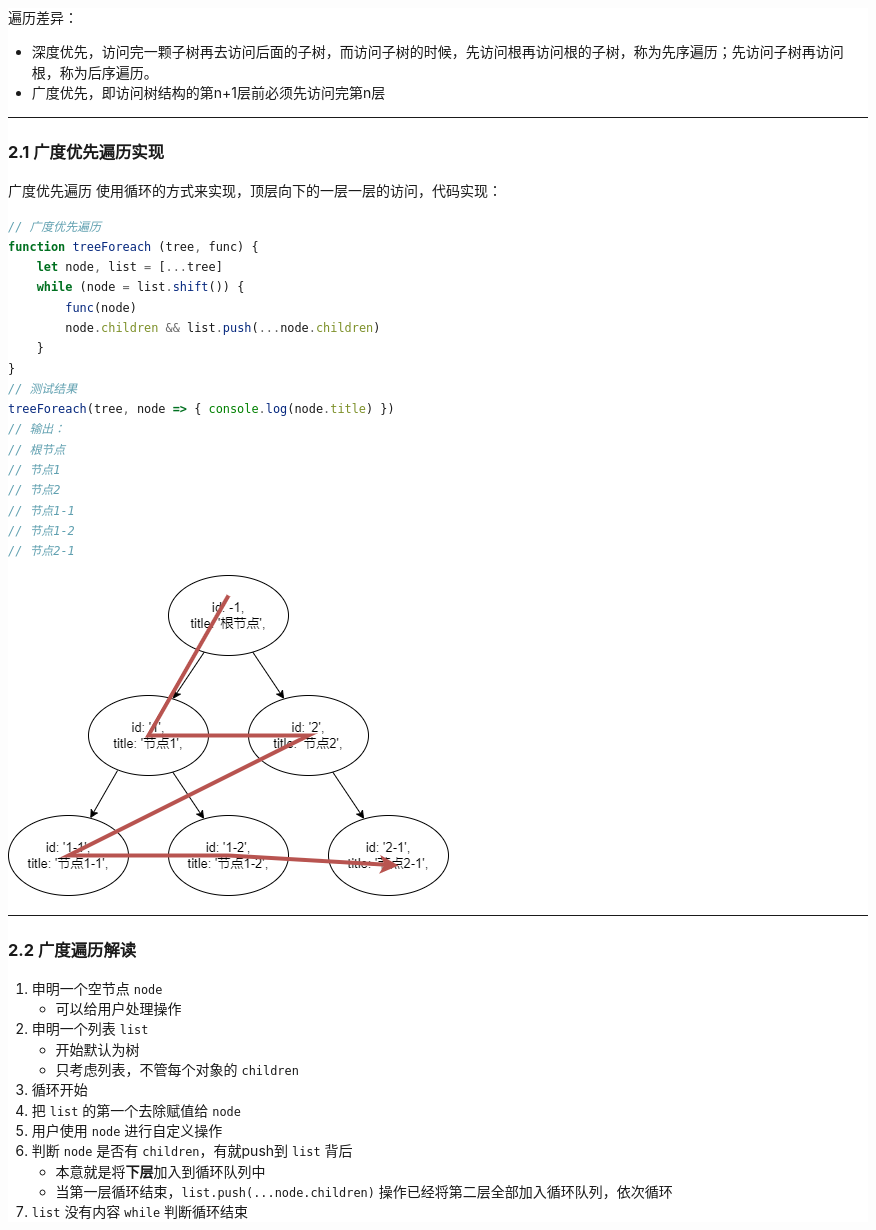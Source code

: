 遍历差异：
+ 深度优先，访问完一颗子树再去访问后面的子树，而访问子树的时候，先访问根再访问根的子树，称为先序遍历；先访问子树再访问根，称为后序遍历。
+ 广度优先，即访问树结构的第n+1层前必须先访问完第n层

***
### 2.1 广度优先遍历实现

广度优先遍历 使用循环的方式来实现，顶层向下的一层一层的访问，代码实现：

``` js
// 广度优先遍历
function treeForeach (tree, func) {
    let node, list = [...tree]
    while (node = list.shift()) {
        func(node)
        node.children && list.push(...node.children)
    }
}
// 测试结果
treeForeach(tree, node => { console.log(node.title) })
// 输出：
// 根节点
// 节点1
// 节点2
// 节点1-1
// 节点1-2
// 节点2-1
```

![广度优先遍历.png](./img/guangduyouxian.png)

***
### 2.2 广度遍历解读

1. 申明一个空节点 `node` 
    - 可以给用户处理操作
2. 申明一个列表 `list` 
    - 开始默认为树
    - 只考虑列表，不管每个对象的 `children`
3. 循环开始
4. 把 `list` 的第一个去除赋值给 `node`
5. 用户使用 `node` 进行自定义操作
6. 判断 `node` 是否有 `children`，有就push到 `list` 背后
    - 本意就是将**下层**加入到循环队列中
    - 当第一层循环结束，`list.push(...node.children)` 操作已经将第二层全部加入循环队列，依次循环
7. `list` 没有内容 `while` 判断循环结束
